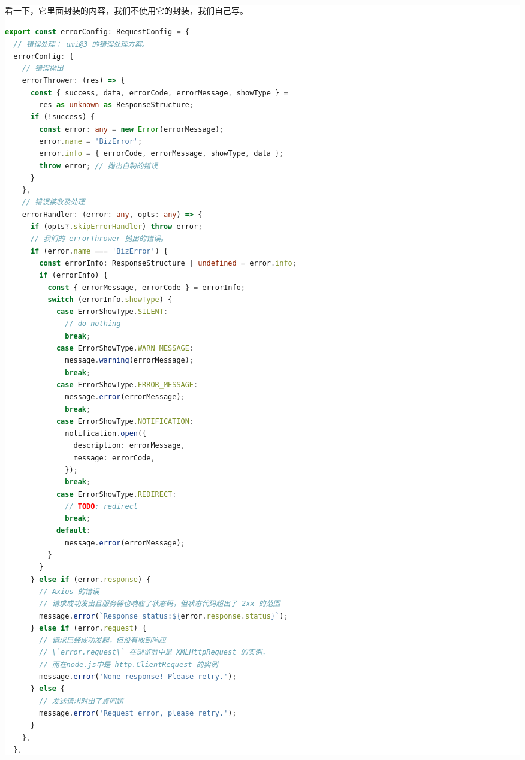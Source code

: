 看一下，它里面封装的内容，我们不使用它的封装，我们自己写。

```ts
export const errorConfig: RequestConfig = {
  // 错误处理： umi@3 的错误处理方案。
  errorConfig: {
    // 错误抛出
    errorThrower: (res) => {
      const { success, data, errorCode, errorMessage, showType } =
        res as unknown as ResponseStructure;
      if (!success) {
        const error: any = new Error(errorMessage);
        error.name = 'BizError';
        error.info = { errorCode, errorMessage, showType, data };
        throw error; // 抛出自制的错误
      }
    },
    // 错误接收及处理
    errorHandler: (error: any, opts: any) => {
      if (opts?.skipErrorHandler) throw error;
      // 我们的 errorThrower 抛出的错误。
      if (error.name === 'BizError') {
        const errorInfo: ResponseStructure | undefined = error.info;
        if (errorInfo) {
          const { errorMessage, errorCode } = errorInfo;
          switch (errorInfo.showType) {
            case ErrorShowType.SILENT:
              // do nothing
              break;
            case ErrorShowType.WARN_MESSAGE:
              message.warning(errorMessage);
              break;
            case ErrorShowType.ERROR_MESSAGE:
              message.error(errorMessage);
              break;
            case ErrorShowType.NOTIFICATION:
              notification.open({
                description: errorMessage,
                message: errorCode,
              });
              break;
            case ErrorShowType.REDIRECT:
              // TODO: redirect
              break;
            default:
              message.error(errorMessage);
          }
        }
      } else if (error.response) {
        // Axios 的错误
        // 请求成功发出且服务器也响应了状态码，但状态代码超出了 2xx 的范围
        message.error(`Response status:${error.response.status}`);
      } else if (error.request) {
        // 请求已经成功发起，但没有收到响应
        // \`error.request\` 在浏览器中是 XMLHttpRequest 的实例，
        // 而在node.js中是 http.ClientRequest 的实例
        message.error('None response! Please retry.');
      } else {
        // 发送请求时出了点问题
        message.error('Request error, please retry.');
      }
    },
  },

```
